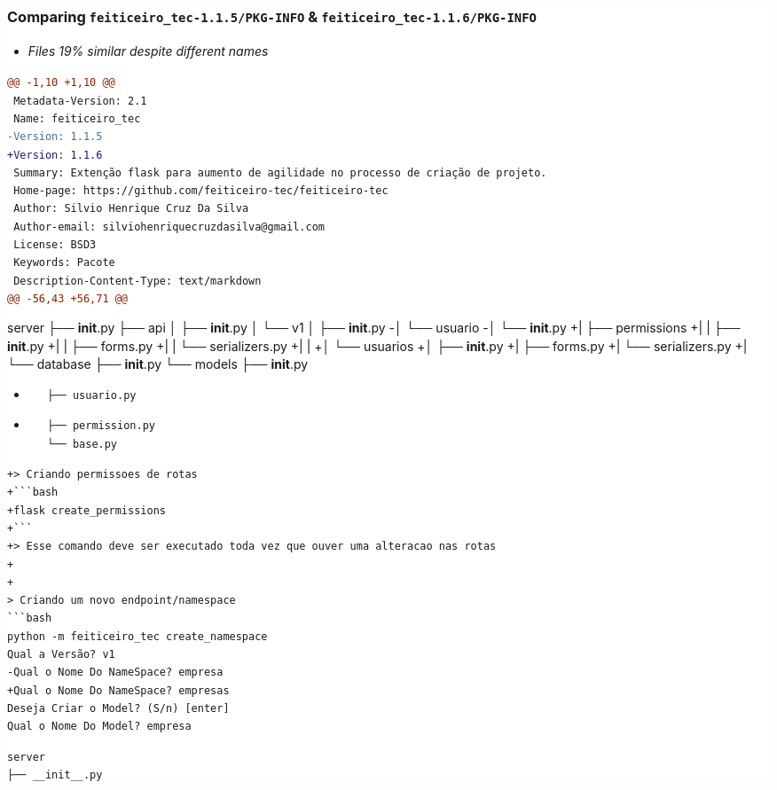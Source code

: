### Comparing `feiticeiro_tec-1.1.5/PKG-INFO` & `feiticeiro_tec-1.1.6/PKG-INFO`

 * *Files 19% similar despite different names*

```diff
@@ -1,10 +1,10 @@
 Metadata-Version: 2.1
 Name: feiticeiro_tec
-Version: 1.1.5
+Version: 1.1.6
 Summary: Extenção flask para aumento de agilidade no processo de criação de projeto.
 Home-page: https://github.com/feiticeiro-tec/feiticeiro-tec
 Author: Silvio Henrique Cruz Da Silva
 Author-email: silviohenriquecruzdasilva@gmail.com
 License: BSD3
 Keywords: Pacote
 Description-Content-Type: text/markdown
@@ -56,43 +56,71 @@
 ```
 server
 ├── __init__.py
 ├── api
 │   ├── __init__.py
 │   └── v1
 │       ├── __init__.py
-│       └── usuario
-│           └── __init__.py
+|       ├── permissions
+|       |   ├── __init__.py
+|       |   ├── forms.py
+|       |   └── serializers.py
+|       |
+│       └── usuarios
+│           ├── __init__.py
+|           ├── forms.py
+|           └── serializers.py
+|
 └── database
     ├── __init__.py
     └── models
         ├── __init__.py
+        ├── usuario.py
+        ├── permission.py
         └── base.py
 ```
+> Criando permissoes de rotas
+```bash
+flask create_permissions
+```
+> Esse comando deve ser executado toda vez que ouver uma alteracao nas rotas
+
+
 > Criando um novo endpoint/namespace
 ```bash
 python -m feiticeiro_tec create_namespace
 Qual a Versão? v1
-Qual o Nome Do NameSpace? empresa
+Qual o Nome Do NameSpace? empresas
 Deseja Criar o Model? (S/n) [enter]
 Qual o Nome Do Model? empresa
 ```
 ```
 server
 ├── __init__.py
 ```